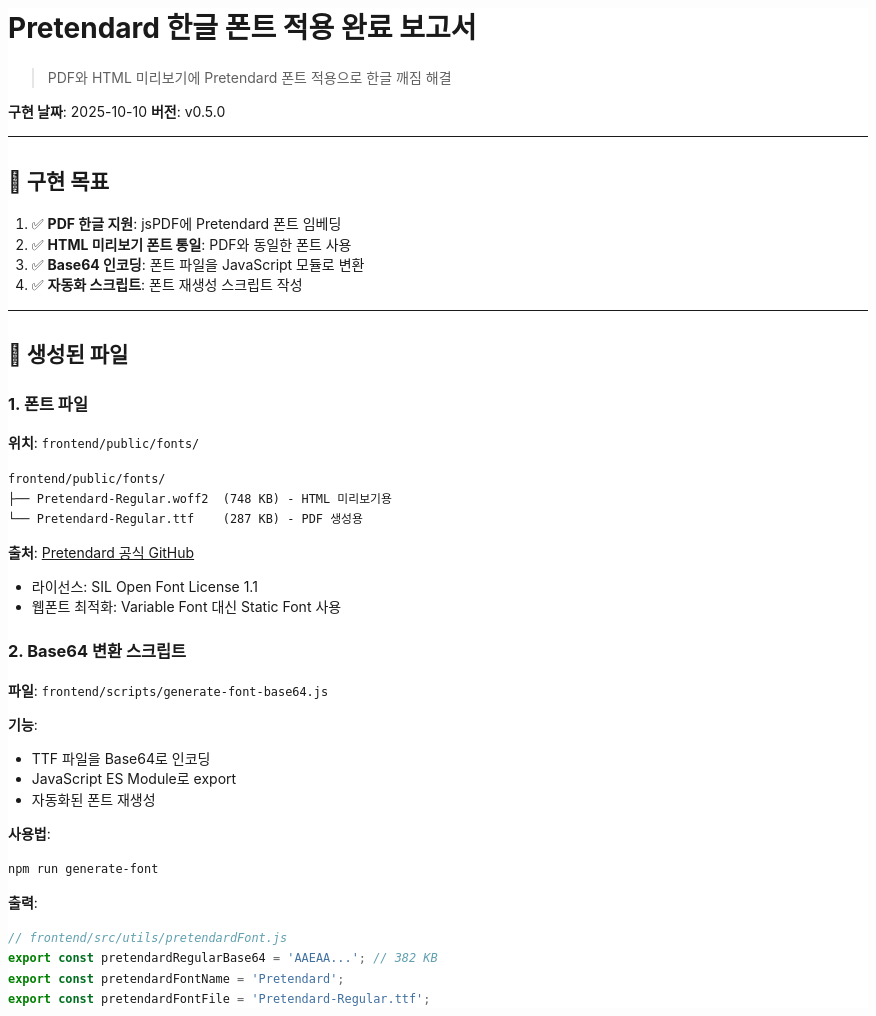 # Pretendard 한글 폰트 적용 완료 보고서

> PDF와 HTML 미리보기에 Pretendard 폰트 적용으로 한글 깨짐 해결

**구현 날짜**: 2025-10-10
**버전**: v0.5.0

---

## 🎯 구현 목표

1. ✅ **PDF 한글 지원**: jsPDF에 Pretendard 폰트 임베딩
2. ✅ **HTML 미리보기 폰트 통일**: PDF와 동일한 폰트 사용
3. ✅ **Base64 인코딩**: 폰트 파일을 JavaScript 모듈로 변환
4. ✅ **자동화 스크립트**: 폰트 재생성 스크립트 작성

---

## 📁 생성된 파일

### 1. 폰트 파일
**위치**: `frontend/public/fonts/`

```
frontend/public/fonts/
├── Pretendard-Regular.woff2  (748 KB) - HTML 미리보기용
└── Pretendard-Regular.ttf    (287 KB) - PDF 생성용
```

**출처**: [Pretendard 공식 GitHub](https://github.com/orioncactus/pretendard)
- 라이선스: SIL Open Font License 1.1
- 웹폰트 최적화: Variable Font 대신 Static Font 사용

### 2. Base64 변환 스크립트
**파일**: `frontend/scripts/generate-font-base64.js`

**기능**:
- TTF 파일을 Base64로 인코딩
- JavaScript ES Module로 export
- 자동화된 폰트 재생성

**사용법**:
```bash
npm run generate-font
```

**출력**:
```javascript
// frontend/src/utils/pretendardFont.js
export const pretendardRegularBase64 = 'AAEAA...'; // 382 KB
export const pretendardFontName = 'Pretendard';
export const pretendardFontFile = 'Pretendard-Regular.ttf';
```
